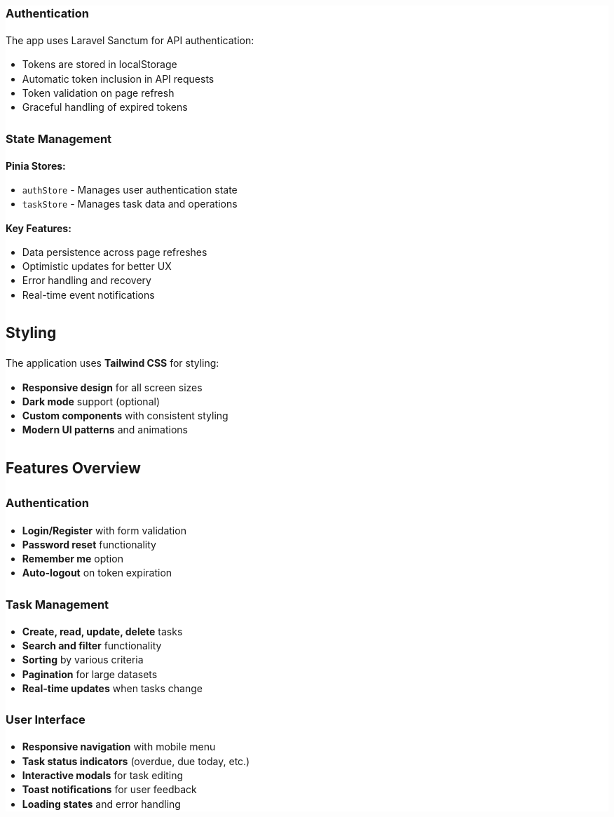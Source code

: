 ### Authentication

The app uses Laravel Sanctum for API authentication:
- Tokens are stored in localStorage
- Automatic token inclusion in API requests
- Token validation on page refresh
- Graceful handling of expired tokens

### State Management

**Pinia Stores:**
- `authStore` - Manages user authentication state
- `taskStore` - Manages task data and operations

**Key Features:**
- Data persistence across page refreshes
- Optimistic updates for better UX
- Error handling and recovery
- Real-time event notifications

##  Styling

The application uses **Tailwind CSS** for styling:

- **Responsive design** for all screen sizes
- **Dark mode** support (optional)
- **Custom components** with consistent styling
- **Modern UI patterns** and animations

## Features Overview

### Authentication
- **Login/Register** with form validation
- **Password reset** functionality
- **Remember me** option
- **Auto-logout** on token expiration

### Task Management
- **Create, read, update, delete** tasks
- **Search and filter** functionality
- **Sorting** by various criteria
- **Pagination** for large datasets
- **Real-time updates** when tasks change

### User Interface
- **Responsive navigation** with mobile menu
- **Task status indicators** (overdue, due today, etc.)
- **Interactive modals** for task editing
- **Toast notifications** for user feedback
- **Loading states** and error handling
